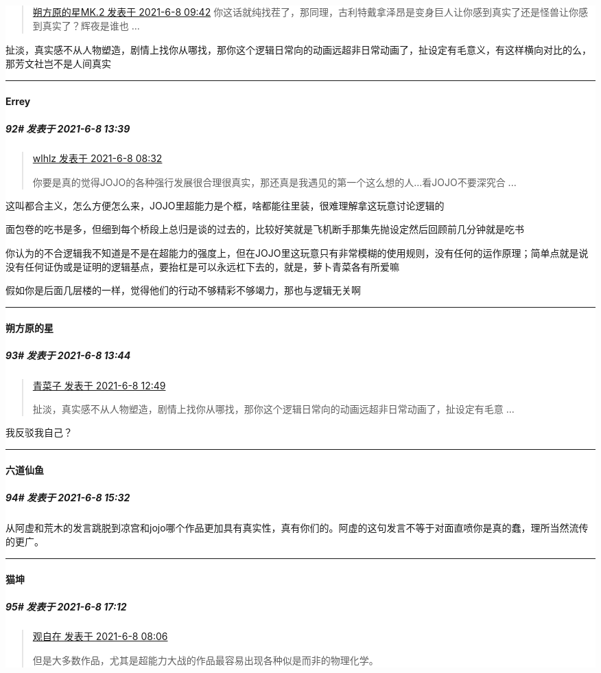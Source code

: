 <blockquote><a href="httphttps://bbs.saraba1st.com/2b/forum.php?mod=redirect&amp;goto=findpost&amp;pid=51512612&amp;ptid=2008340" target="_blank">朔方原的星MK.2 发表于 2021-6-8 09:42</a>
你这话就纯找茬了，那同理，古利特戴拿泽昂是变身巨人让你感到真实了还是怪兽让你感到真实了？辉夜是谁也 ...</blockquote>
扯淡，真实感不从人物塑造，剧情上找你从哪找，那你这个逻辑日常向的动画远超非日常动画了，扯设定有毛意义，有这样横向对比的么，那芳文社岂不是人间真实


*****

####  Errey  
##### 92#       发表于 2021-6-8 13:39


<blockquote><a href="httphttps://bbs.saraba1st.com/2b/forum.php?mod=redirect&amp;goto=findpost&amp;pid=51511908&amp;ptid=2008340" target="_blank">wlhlz 发表于 2021-6-8 08:32</a>

你要是真的觉得JOJO的各种强行发展很合理很真实，那还真是我遇见的第一个这么想的人...看JOJO不要深究合 ...</blockquote>
这叫都合主义，怎么方便怎么来，JOJO里超能力是个框，啥都能往里装，很难理解拿这玩意讨论逻辑的


面包卷的吃书是多，但细到每个桥段上总归是谈的过去的，比较好笑就是飞机断手那集先抛设定然后回顾前几分钟就是吃书


你认为的不合逻辑我不知道是不是在超能力的强度上，但在JOJO里这玩意只有非常模糊的使用规则，没有任何的运作原理；简单点就是说没有任何证伪或是证明的逻辑基点，要抬杠是可以永远杠下去的，就是，萝卜青菜各有所爱嘛


假如你是后面几层楼的一样，觉得他们的行动不够精彩不够竭力，那也与逻辑无关啊


*****

####  朔方原的星  
##### 93#       发表于 2021-6-8 13:44


<blockquote><a href="httphttps://bbs.saraba1st.com/2b/forum.php?mod=redirect&amp;goto=findpost&amp;pid=51515021&amp;ptid=2008340" target="_blank">青菜子 发表于 2021-6-8 12:49</a>

扯淡，真实感不从人物塑造，剧情上找你从哪找，那你这个逻辑日常向的动画远超非日常动画了，扯设定有毛意 ...</blockquote>
我反驳我自己？


*****

####  六道仙鱼  
##### 94#       发表于 2021-6-8 15:32


从阿虚和荒木的发言跳脱到凉宫和jojo哪个作品更加具有真实性，真有你们的。阿虚的这句发言不等于对面直喷你是真的蠢，理所当然流传的更广。


*****

####  猫坤  
##### 95#       发表于 2021-6-8 17:12


<blockquote><a href="httphttps://bbs.saraba1st.com/2b/forum.php?mod=redirect&amp;goto=findpost&amp;pid=51511763&amp;ptid=2008340" target="_blank">观自在 发表于 2021-6-8 08:06</a>

但是大多数作品，尤其是超能力大战的作品最容易出现各种似是而非的物理化学。
